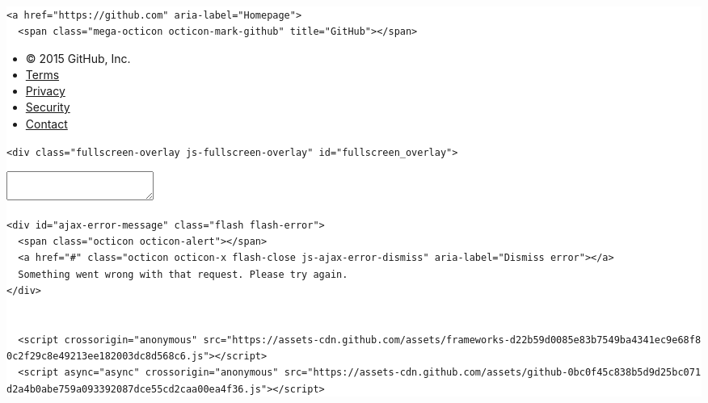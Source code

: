     <a href="https://github.com" aria-label="Homepage">
      <span class="mega-octicon octicon-mark-github" title="GitHub"></span>
</a>
    <ul class="site-footer-links">
      <li>&copy; 2015 <span title="0.03299s from github-fe132-cp1-prd.iad.github.net">GitHub</span>, Inc.</li>
        <li><a href="https://github.com/site/terms" data-ga-click="Footer, go to terms, text:terms">Terms</a></li>
        <li><a href="https://github.com/site/privacy" data-ga-click="Footer, go to privacy, text:privacy">Privacy</a></li>
        <li><a href="https://github.com/security" data-ga-click="Footer, go to security, text:security">Security</a></li>
        <li><a href="https://github.com/contact" data-ga-click="Footer, go to contact, text:contact">Contact</a></li>
    </ul>
  </div>
</div>


    <div class="fullscreen-overlay js-fullscreen-overlay" id="fullscreen_overlay">
  <div class="fullscreen-container js-suggester-container">
    <div class="textarea-wrap">
      <textarea name="fullscreen-contents" id="fullscreen-contents" class="fullscreen-contents js-fullscreen-contents" placeholder=""></textarea>
      <div class="suggester-container">
        <div class="suggester fullscreen-suggester js-suggester js-navigation-container"></div>
      </div>
    </div>
  </div>
  <div class="fullscreen-sidebar">
    <a href="#" class="exit-fullscreen js-exit-fullscreen tooltipped tooltipped-w" aria-label="Exit Zen Mode">
      <span class="mega-octicon octicon-screen-normal"></span>
    </a>
    <a href="#" class="theme-switcher js-theme-switcher tooltipped tooltipped-w"
      aria-label="Switch themes">
      <span class="octicon octicon-color-mode"></span>
    </a>
  </div>
</div>



    
    

    <div id="ajax-error-message" class="flash flash-error">
      <span class="octicon octicon-alert"></span>
      <a href="#" class="octicon octicon-x flash-close js-ajax-error-dismiss" aria-label="Dismiss error"></a>
      Something went wrong with that request. Please try again.
    </div>


      <script crossorigin="anonymous" src="https://assets-cdn.github.com/assets/frameworks-d22b59d0085e83b7549ba4341ec9e68f80c2f29c8e49213ee182003dc8d568c6.js"></script>
      <script async="async" crossorigin="anonymous" src="https://assets-cdn.github.com/assets/github-0bc0f45c838b5d9d25bc071d2a4b0abe759a093392087dce55cd2caa00ea4f36.js"></script>
      
      

  </body>
</html>

